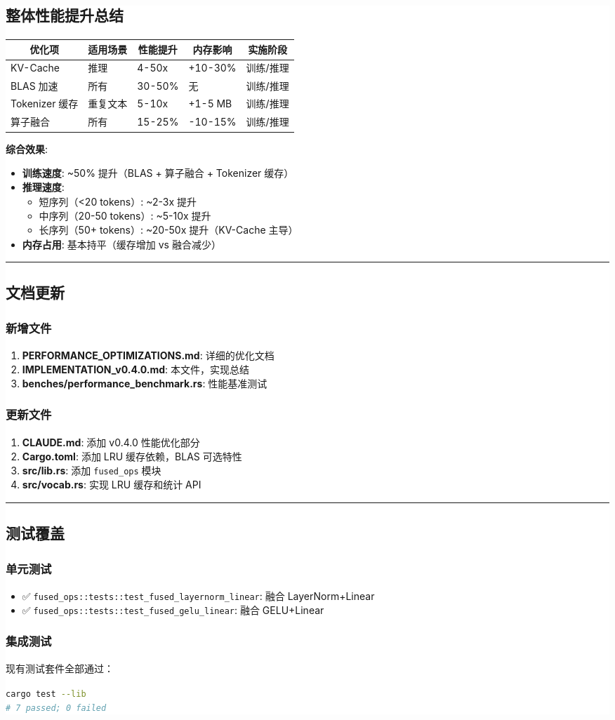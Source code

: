 ## 整体性能提升总结

| 优化项 | 适用场景 | 性能提升 | 内存影响 | 实施阶段 |
|--------|---------|---------|---------|---------|
| KV-Cache | 推理 | 4-50x | +10-30% | 训练/推理 |
| BLAS 加速 | 所有 | 30-50% | 无 | 训练/推理 |
| Tokenizer 缓存 | 重复文本 | 5-10x | +1-5 MB | 训练/推理 |
| 算子融合 | 所有 | 15-25% | -10-15% | 训练/推理 |

**综合效果**:
- **训练速度**: ~50% 提升（BLAS + 算子融合 + Tokenizer 缓存）
- **推理速度**:
  - 短序列（<20 tokens）: ~2-3x 提升
  - 中序列（20-50 tokens）: ~5-10x 提升
  - 长序列（50+ tokens）: ~20-50x 提升（KV-Cache 主导）
- **内存占用**: 基本持平（缓存增加 vs 融合减少）

---

## 文档更新

### 新增文件
1. **PERFORMANCE_OPTIMIZATIONS.md**: 详细的优化文档
2. **IMPLEMENTATION_v0.4.0.md**: 本文件，实现总结
3. **benches/performance_benchmark.rs**: 性能基准测试

### 更新文件
1. **CLAUDE.md**: 添加 v0.4.0 性能优化部分
2. **Cargo.toml**: 添加 LRU 缓存依赖，BLAS 可选特性
3. **src/lib.rs**: 添加 `fused_ops` 模块
4. **src/vocab.rs**: 实现 LRU 缓存和统计 API

---

## 测试覆盖

### 单元测试
- ✅ `fused_ops::tests::test_fused_layernorm_linear`: 融合 LayerNorm+Linear
- ✅ `fused_ops::tests::test_fused_gelu_linear`: 融合 GELU+Linear

### 集成测试
现有测试套件全部通过：
```bash
cargo test --lib
# 7 passed; 0 failed
```
